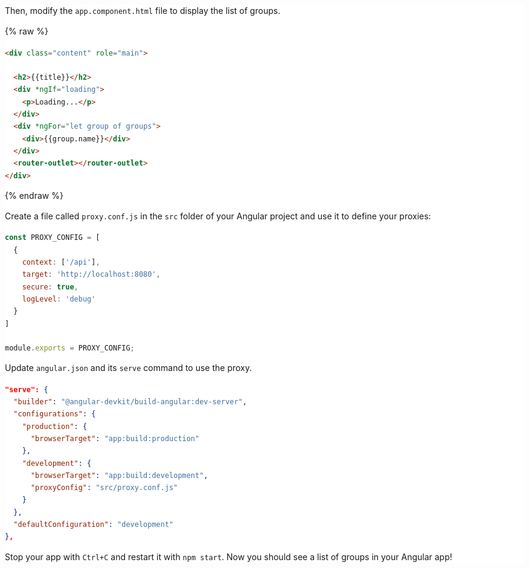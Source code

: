 Then, modify the `app.component.html` file to display the list of groups.

{% raw %}
```html
<div class="content" role="main">

  <h2>{{title}}</h2>
  <div *ngIf="loading">
    <p>Loading...</p>
  </div>
  <div *ngFor="let group of groups">
    <div>{{group.name}}</div>
  </div>
  <router-outlet></router-outlet>
</div>
```  
{% endraw %}

Create a file called `proxy.conf.js` in the `src` folder of your Angular project and use it to define your proxies:

```js
const PROXY_CONFIG = [
  {
    context: ['/api'],
    target: 'http://localhost:8080',
    secure: true,
    logLevel: 'debug'
  }
]

module.exports = PROXY_CONFIG;
```

Update `angular.json` and its `serve` command to use the proxy.

```json
"serve": {
  "builder": "@angular-devkit/build-angular:dev-server",
  "configurations": {
    "production": {
      "browserTarget": "app:build:production"
    },
    "development": {
      "browserTarget": "app:build:development",
      "proxyConfig": "src/proxy.conf.js"
    }
  },
  "defaultConfiguration": "development"
},
```

Stop your app with `Ctrl+C` and restart it with `npm start`. Now you should see a list of groups in your Angular app!
